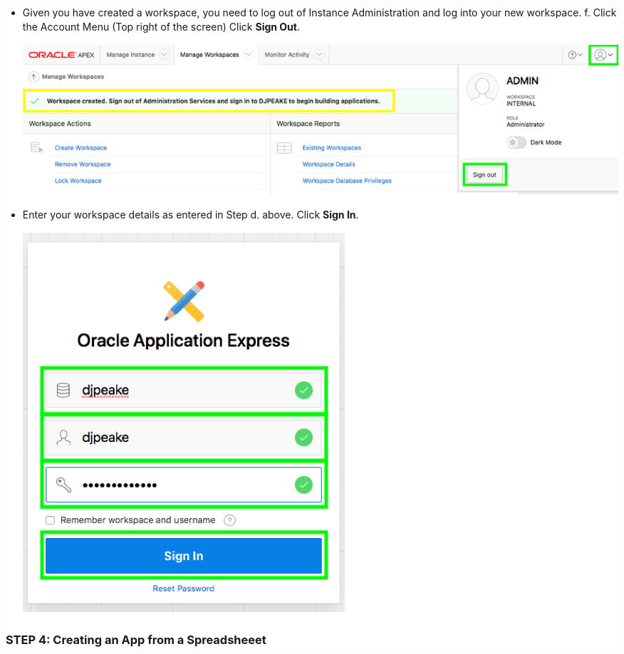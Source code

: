 - Given you have created a workspace, you need to log out of Instance Administration and log into your new workspace.
f.	Click the Account Menu (Top right of the screen)
Click **Sign Out**.
	
  ![](images/Lab100/005.png)

- Enter your workspace details as entered in Step d. above.
Click **Sign In**.

  ![](images/Lab100/006.png)

### **STEP 4:** Creating an App from a Spreadsheeet
